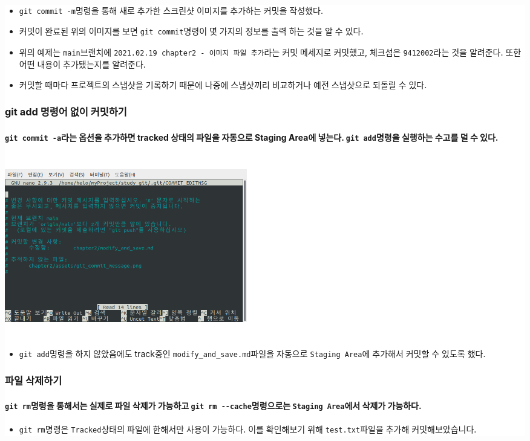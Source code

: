   - `git commit -m`명령을 통해 새로 추가한 스크린샷 이미지를 추가하는 커밋을 작성했다.

- 커밋이 완료된 위의 이미지를 보면 `git commit`명령이 몇 가지의 정보를 출력 하는 것을 알 수 있다.
- 위의 예제는 `main`브랜치에 `2021.02.19 chapter2 - 이미지 파일 추가`라는 커밋 메세지로 커밋했고, 체크섬은 `9412002`라는 것을 알려준다. 또한 어떤 내용이 추가됐는지를 알려준다.
- 커밋할 때마다 프로젝트의 스냅샷을 기록하기 때문에 나중에 스냅샷끼리 비교하거나 예전 스냅샷으로 되돌릴 수 있다.

### git add 명령어 없이 커밋하기

#### `git commit -a`라는 옵션을 추가하면 tracked 상태의 파일을 자동으로 Staging Area에 넣는다. `git add`명령을 실행하는 수고를 덜 수 있다.

<img src="assets/git_commit_a.png" width="400px" height="300px">

- `git add`명령을 하지 않았음에도 track중인 `modify_and_save.md`파일을 자동으로 `Staging Area`에 추가해서 커밋할 수 있도록 했다.

### 파일 삭제하기

#### `git rm`명령을 통해서는 실제로 파일 삭제가 가능하고 `git rm --cache`명령으로는 `Staging Area`에서 삭제가 가능하다.

- `git rm`명령은 `Tracked`상태의 파일에 한해서만 사용이 가능하다. 이를 확인해보기 위해 `test.txt`파일을 추가해 커밋해보았습니다.
